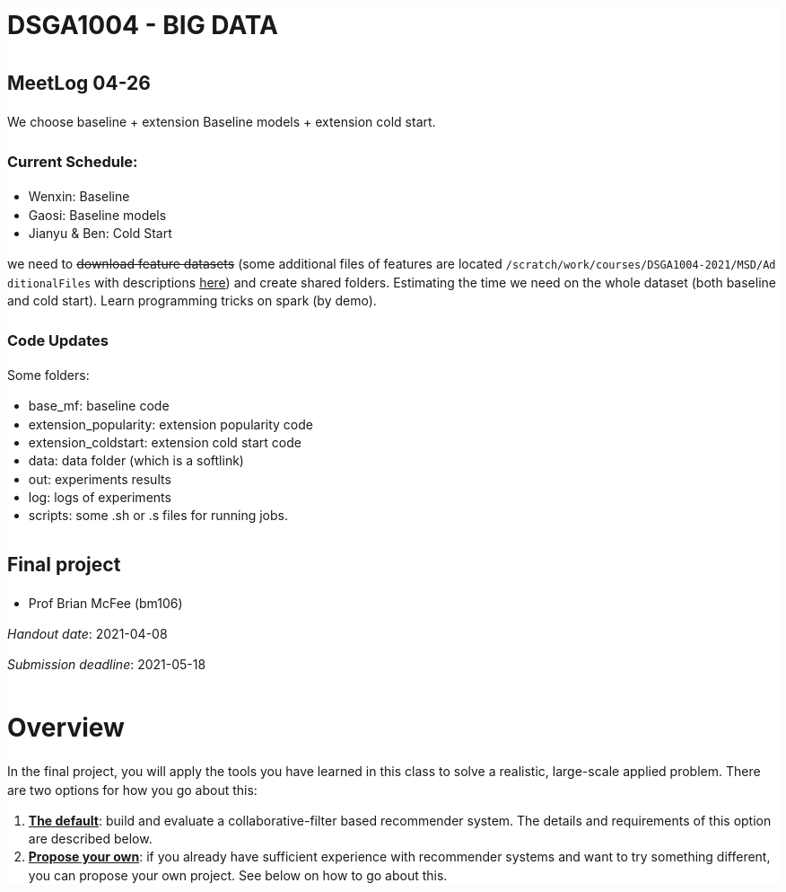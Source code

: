 # DSGA1004 - BIG DATA

## MeetLog 04-26
We choose baseline + extension Baseline models + extension cold start. 

### Current Schedule: 

- Wenxin: Baseline 
- Gaosi: Baseline models
- Jianyu & Ben: Cold Start 

we need to ~~download feature datasets~~ (some additional files of features are located `/scratch/work/courses/DSGA1004-2021/MSD/AdditionalFiles` with descriptions [here](http://millionsongdataset.com/pages/getting-dataset/)) and create shared folders. Estimating the time we need on the whole dataset (both baseline and cold start). Learn programming tricks on spark (by demo).  




### Code Updates

Some folders:

- base_mf: baseline code 
- extension_popularity: extension popularity code
- extension_coldstart: extension cold start code 
- data: data folder (which is a softlink)
- out: experiments results
- log: logs of experiments
- scripts: some .sh or .s files for running jobs.




## Final project
- Prof Brian McFee (bm106)

*Handout date*: 2021-04-08

*Submission deadline*: 2021-05-18


# Overview

In the final project, you will apply the tools you have learned in this class to solve a realistic, large-scale applied problem.
There are two options for how you go about this:

1. [**The default**](#option-1-recommender-system): build and evaluate a collaborative-filter based recommender system.  The details and requirements of this option are described below.
2. [**Propose your own**](#option-2-choose-your-own): if you already have sufficient experience with recommender systems and want to try something different, you can propose your own project.  See below on how to go about this.
